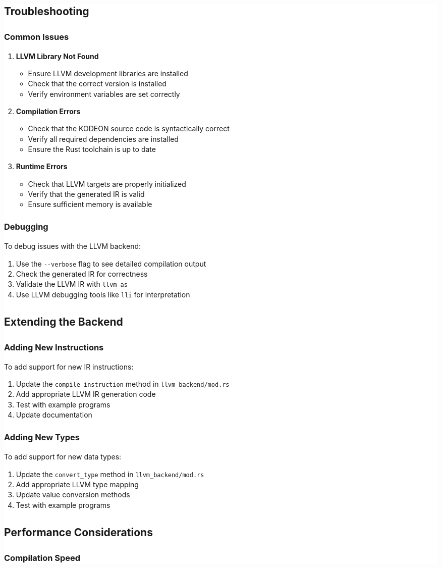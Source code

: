 ## Troubleshooting

### Common Issues

1. **LLVM Library Not Found**

   - Ensure LLVM development libraries are installed
   - Check that the correct version is installed
   - Verify environment variables are set correctly

2. **Compilation Errors**

   - Check that the KODEON source code is syntactically correct
   - Verify all required dependencies are installed
   - Ensure the Rust toolchain is up to date

3. **Runtime Errors**
   - Check that LLVM targets are properly initialized
   - Verify that the generated IR is valid
   - Ensure sufficient memory is available

### Debugging

To debug issues with the LLVM backend:

1. Use the `--verbose` flag to see detailed compilation output
2. Check the generated IR for correctness
3. Validate the LLVM IR with `llvm-as`
4. Use LLVM debugging tools like `lli` for interpretation

## Extending the Backend

### Adding New Instructions

To add support for new IR instructions:

1. Update the `compile_instruction` method in `llvm_backend/mod.rs`
2. Add appropriate LLVM IR generation code
3. Test with example programs
4. Update documentation

### Adding New Types

To add support for new data types:

1. Update the `convert_type` method in `llvm_backend/mod.rs`
2. Add appropriate LLVM type mapping
3. Update value conversion methods
4. Test with example programs

## Performance Considerations

### Compilation Speed
